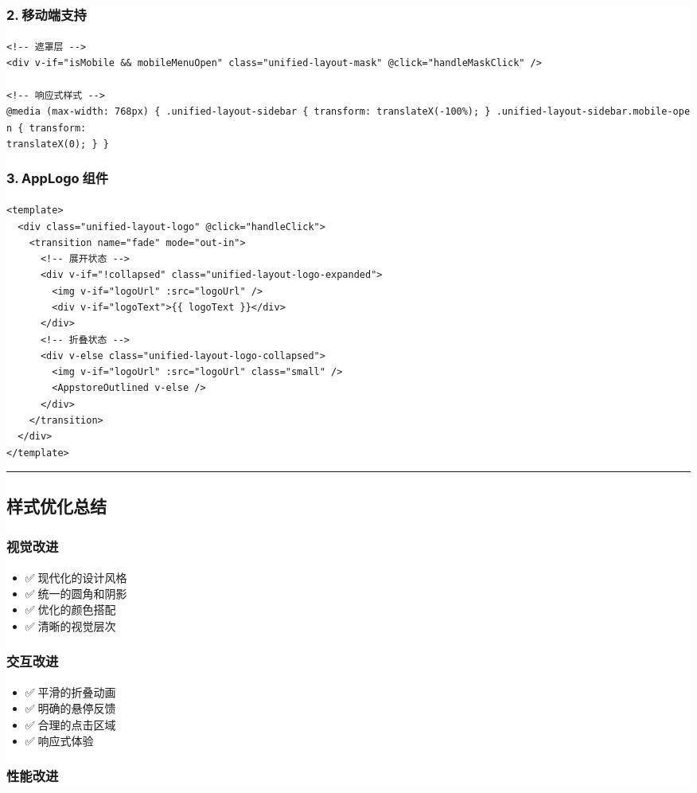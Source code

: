 ### 2. 移动端支持

```vue
<!-- 遮罩层 -->
<div v-if="isMobile && mobileMenuOpen" class="unified-layout-mask" @click="handleMaskClick" />

<!-- 响应式样式 -->
@media (max-width: 768px) { .unified-layout-sidebar { transform: translateX(-100%); } .unified-layout-sidebar.mobile-open { transform:
translateX(0); } }
```

### 3. AppLogo 组件

```vue
<template>
  <div class="unified-layout-logo" @click="handleClick">
    <transition name="fade" mode="out-in">
      <!-- 展开状态 -->
      <div v-if="!collapsed" class="unified-layout-logo-expanded">
        <img v-if="logoUrl" :src="logoUrl" />
        <div v-if="logoText">{{ logoText }}</div>
      </div>
      <!-- 折叠状态 -->
      <div v-else class="unified-layout-logo-collapsed">
        <img v-if="logoUrl" :src="logoUrl" class="small" />
        <AppstoreOutlined v-else />
      </div>
    </transition>
  </div>
</template>
```

---

## 样式优化总结

### 视觉改进

- ✅ 现代化的设计风格
- ✅ 统一的圆角和阴影
- ✅ 优化的颜色搭配
- ✅ 清晰的视觉层次

### 交互改进

- ✅ 平滑的折叠动画
- ✅ 明确的悬停反馈
- ✅ 合理的点击区域
- ✅ 响应式体验

### 性能改进
